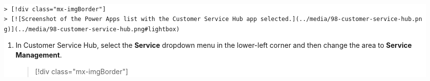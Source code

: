     > [!div class="mx-imgBorder"]
    > [![Screenshot of the Power Apps list with the Customer Service Hub app selected.](../media/98-customer-service-hub.png)](../media/98-customer-service-hub.png#lightbox)

1. In Customer Service Hub, select the **Service** dropdown menu in the lower-left corner and then change the area to **Service Management**.

    > [!div class="mx-imgBorder"]